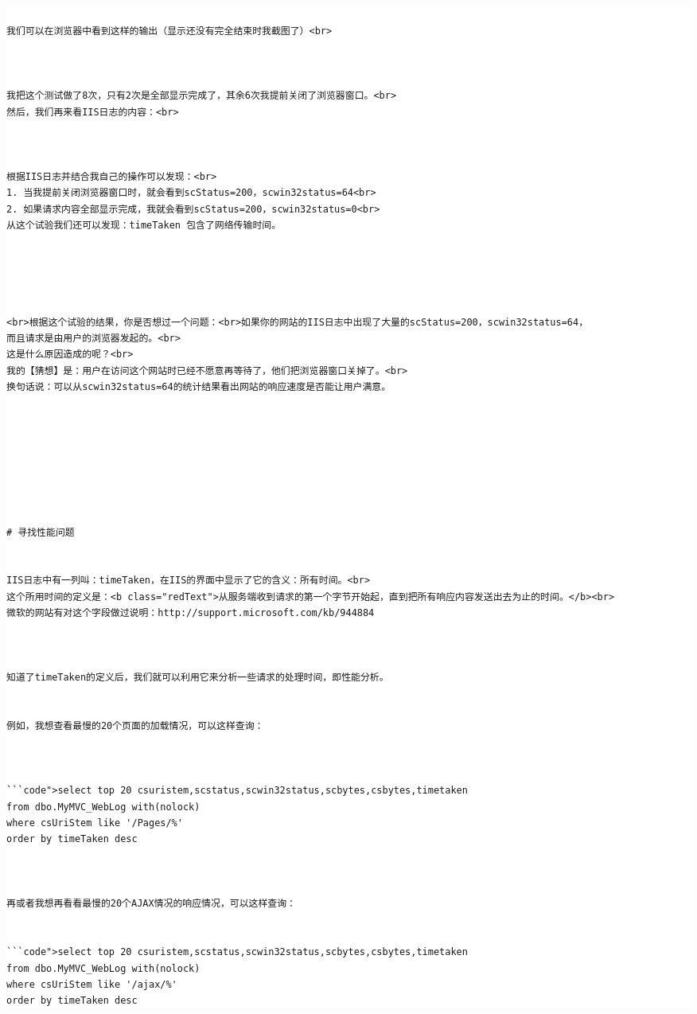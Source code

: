 ```console">"C:\Program Files\Log Parser 2.2\LogParser.exe" -i:IISW3C -o:DATAGRID 

我们可以在浏览器中看到这样的输出（显示还没有完全结束时我截图了）<br>



我把这个测试做了8次，只有2次是全部显示完成了，其余6次我提前关闭了浏览器窗口。<br>
然后，我们再来看IIS日志的内容：<br>



根据IIS日志并结合我自己的操作可以发现：<br>
1. 当我提前关闭浏览器窗口时，就会看到scStatus=200，scwin32status=64<br>
2. 如果请求内容全部显示完成，我就会看到scStatus=200，scwin32status=0<br>
从这个试验我们还可以发现：timeTaken 包含了网络传输时间。





<br>根据这个试验的结果，你是否想过一个问题：<br>如果你的网站的IIS日志中出现了大量的scStatus=200，scwin32status=64，
而且请求是由用户的浏览器发起的。<br>
这是什么原因造成的呢？<br>
我的【猜想】是：用户在访问这个网站时已经不愿意再等待了，他们把浏览器窗口关掉了。<br>
换句话说：可以从scwin32status=64的统计结果看出网站的响应速度是否能让用户满意。








# 寻找性能问题


IIS日志中有一列叫：timeTaken，在IIS的界面中显示了它的含义：所有时间。<br>
这个所用时间的定义是：<b class="redText">从服务端收到请求的第一个字节开始起，直到把所有响应内容发送出去为止的时间。</b><br>
微软的网站有对这个字段做过说明：http://support.microsoft.com/kb/944884



知道了timeTaken的定义后，我们就可以利用它来分析一些请求的处理时间，即性能分析。


例如，我想查看最慢的20个页面的加载情况，可以这样查询：



​```code">select top 20 csuristem,scstatus,scwin32status,scbytes,csbytes,timetaken
from dbo.MyMVC_WebLog with(nolock)
where csUriStem like '/Pages/%'
order by timeTaken desc



再或者我想再看看最慢的20个AJAX情况的响应情况，可以这样查询：


​```code">select top 20 csuristem,scstatus,scwin32status,scbytes,csbytes,timetaken
from dbo.MyMVC_WebLog with(nolock)
where csUriStem like '/ajax/%'
order by timeTaken desc

```